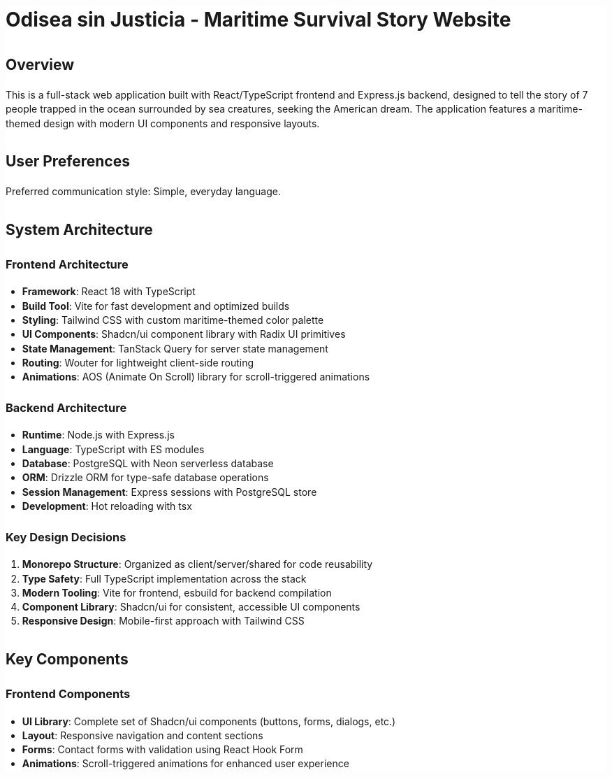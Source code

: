 # Odisea sin Justicia - Maritime Survival Story Website

## Overview

This is a full-stack web application built with React/TypeScript frontend and Express.js backend, designed to tell the story of 7 people trapped in the ocean surrounded by sea creatures, seeking the American dream. The application features a maritime-themed design with modern UI components and responsive layouts.

## User Preferences

Preferred communication style: Simple, everyday language.

## System Architecture

### Frontend Architecture
- **Framework**: React 18 with TypeScript
- **Build Tool**: Vite for fast development and optimized builds
- **Styling**: Tailwind CSS with custom maritime-themed color palette
- **UI Components**: Shadcn/ui component library with Radix UI primitives
- **State Management**: TanStack Query for server state management
- **Routing**: Wouter for lightweight client-side routing
- **Animations**: AOS (Animate On Scroll) library for scroll-triggered animations

### Backend Architecture
- **Runtime**: Node.js with Express.js
- **Language**: TypeScript with ES modules
- **Database**: PostgreSQL with Neon serverless database
- **ORM**: Drizzle ORM for type-safe database operations
- **Session Management**: Express sessions with PostgreSQL store
- **Development**: Hot reloading with tsx

### Key Design Decisions

1. **Monorepo Structure**: Organized as client/server/shared for code reusability
2. **Type Safety**: Full TypeScript implementation across the stack
3. **Modern Tooling**: Vite for frontend, esbuild for backend compilation
4. **Component Library**: Shadcn/ui for consistent, accessible UI components
5. **Responsive Design**: Mobile-first approach with Tailwind CSS

## Key Components

### Frontend Components
- **UI Library**: Complete set of Shadcn/ui components (buttons, forms, dialogs, etc.)
- **Layout**: Responsive navigation and content sections
- **Forms**: Contact forms with validation using React Hook Form
- **Animations**: Scroll-triggered animations for enhanced user experience
